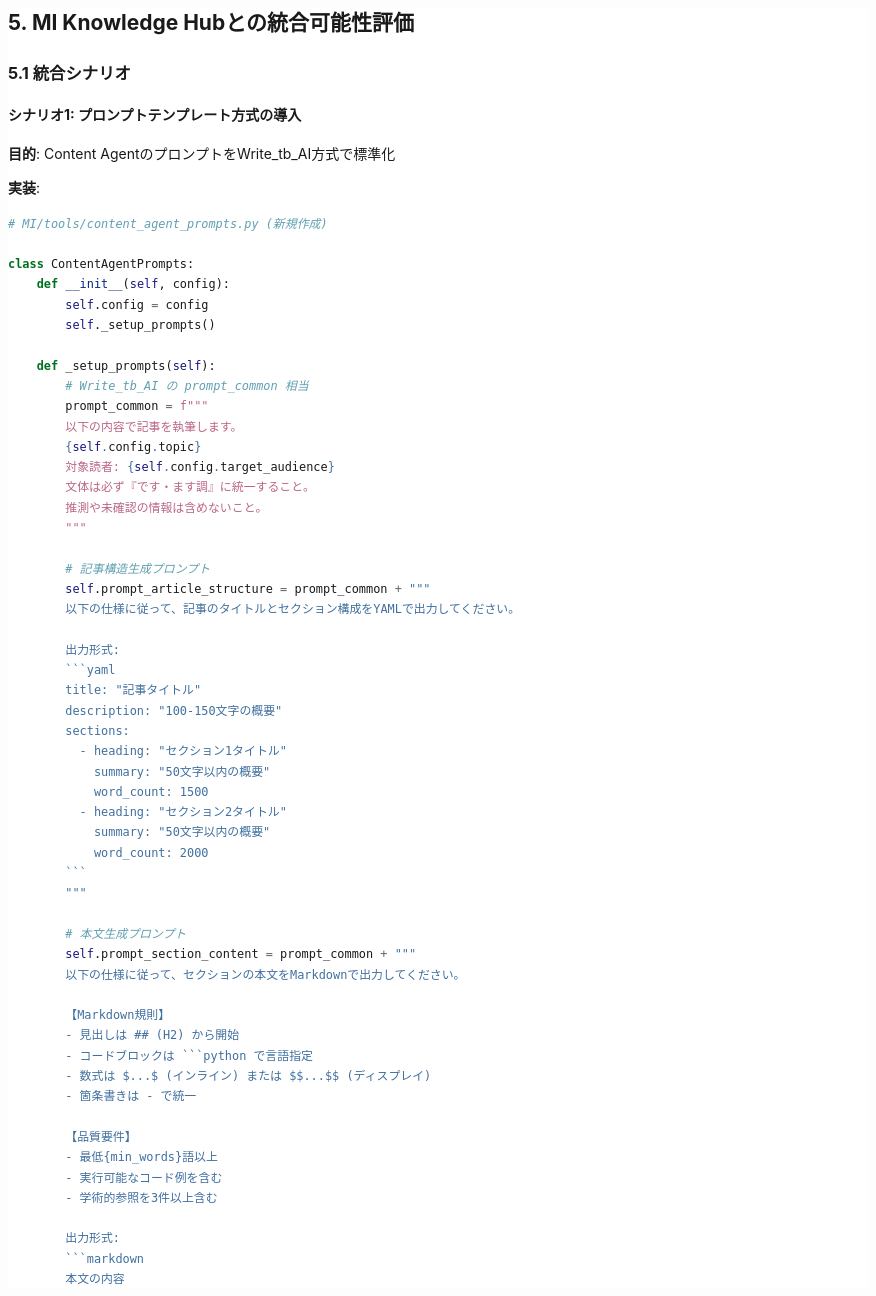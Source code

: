 
## 5. MI Knowledge Hubとの統合可能性評価

### 5.1 統合シナリオ

#### シナリオ1: プロンプトテンプレート方式の導入

**目的**: Content AgentのプロンプトをWrite_tb_AI方式で標準化

**実装**:
```python
# MI/tools/content_agent_prompts.py (新規作成)

class ContentAgentPrompts:
    def __init__(self, config):
        self.config = config
        self._setup_prompts()

    def _setup_prompts(self):
        # Write_tb_AI の prompt_common 相当
        prompt_common = f"""
        以下の内容で記事を執筆します。
        {self.config.topic}
        対象読者: {self.config.target_audience}
        文体は必ず『です・ます調』に統一すること。
        推測や未確認の情報は含めないこと。
        """

        # 記事構造生成プロンプト
        self.prompt_article_structure = prompt_common + """
        以下の仕様に従って、記事のタイトルとセクション構成をYAMLで出力してください。

        出力形式:
        ```yaml
        title: "記事タイトル"
        description: "100-150文字の概要"
        sections:
          - heading: "セクション1タイトル"
            summary: "50文字以内の概要"
            word_count: 1500
          - heading: "セクション2タイトル"
            summary: "50文字以内の概要"
            word_count: 2000
        ```
        """

        # 本文生成プロンプト
        self.prompt_section_content = prompt_common + """
        以下の仕様に従って、セクションの本文をMarkdownで出力してください。

        【Markdown規則】
        - 見出しは ## (H2) から開始
        - コードブロックは ```python で言語指定
        - 数式は $...$ (インライン) または $$...$$ (ディスプレイ)
        - 箇条書きは - で統一

        【品質要件】
        - 最低{min_words}語以上
        - 実行可能なコード例を含む
        - 学術的参照を3件以上含む

        出力形式:
        ```markdown
        本文の内容
```